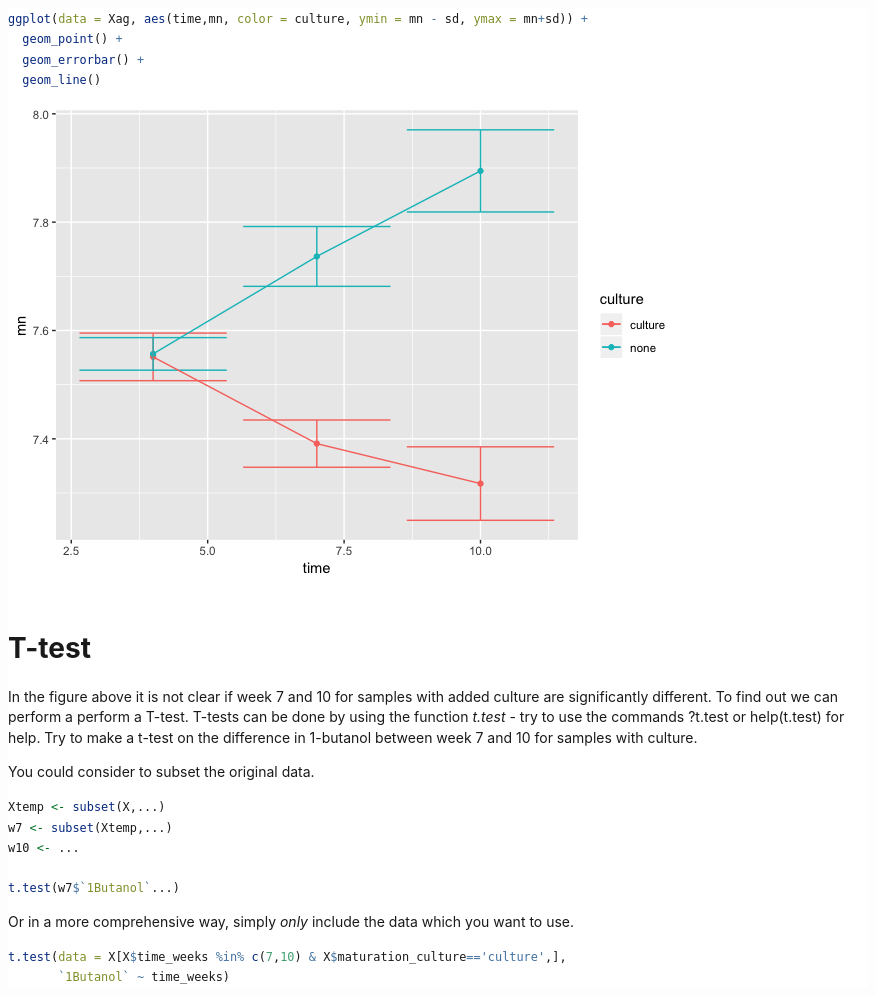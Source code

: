 ``` r
ggplot(data = Xag, aes(time,mn, color = culture, ymin = mn - sd, ymax = mn+sd)) + 
  geom_point() +
  geom_errorbar() +
  geom_line() 
```

![](Exercises_ANSWER_files/figure-markdown_github/unnamed-chunk-17-1.png)

T-test
======

In the figure above it is not clear if week 7 and 10 for samples with added culture are significantly different. To find out we can perform a perform a T-test. T-tests can be done by using the function *t.test* - try to use the commands ?t.test or help(t.test) for help. Try to make a t-test on the difference in 1-butanol between week 7 and 10 for samples with culture.

You could consider to subset the original data.

``` r
Xtemp <- subset(X,...)
w7 <- subset(Xtemp,...)
w10 <- ...

t.test(w7$`1Butanol`...)
```

Or in a more comprehensive way, simply *only* include the data which you want to use.

``` r
t.test(data = X[X$time_weeks %in% c(7,10) & X$maturation_culture=='culture',], 
       `1Butanol` ~ time_weeks)
```
